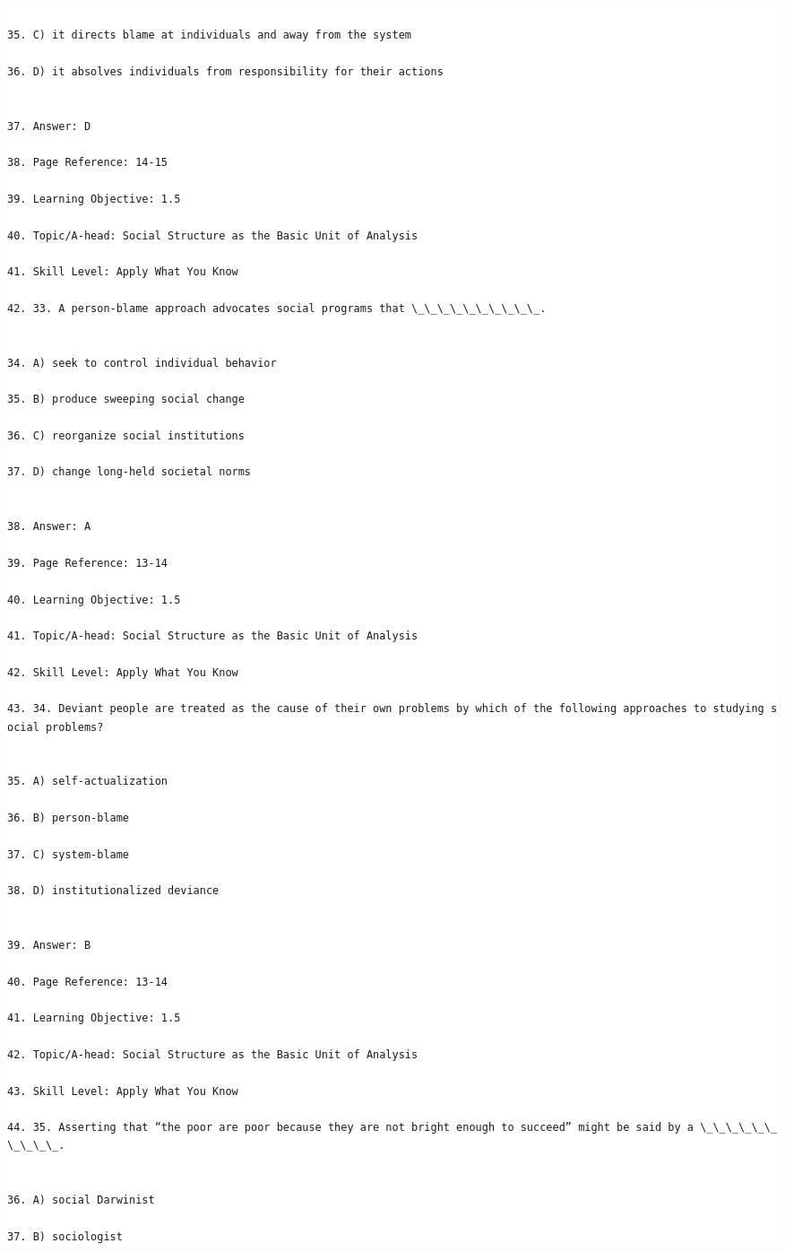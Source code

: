                                                                                                                             35. C) it directs blame at individuals and away from the system
                                                                                                                            36. D) it absolves individuals from responsibility for their actions
                                                                                                                           
                                                                                                                            37. Answer: D
                                                                                                                            38. Page Reference: 14-15
                                                                                                                            39. Learning Objective: 1.5
                                                                                                                            40. Topic/A-head: Social Structure as the Basic Unit of Analysis
                                                                                                                            41. Skill Level: Apply What You Know
                                                                                                                            42. 33. A person-blame approach advocates social programs that \_\_\_\_\_\_\_\_\_\_.
                                                                                                                               
                                                                                                                                34. A) seek to control individual behavior
                                                                                                                                35. B) produce sweeping social change
                                                                                                                                36. C) reorganize social institutions
                                                                                                                                37. D) change long-held societal norms
                                                                                                                               
                                                                                                                                38. Answer: A
                                                                                                                                39. Page Reference: 13-14
                                                                                                                                40. Learning Objective: 1.5
                                                                                                                                41. Topic/A-head: Social Structure as the Basic Unit of Analysis
                                                                                                                                42. Skill Level: Apply What You Know
                                                                                                                                43. 34. Deviant people are treated as the cause of their own problems by which of the following approaches to studying social problems?
                                                                                                                                   
                                                                                                                                    35. A) self-actualization
                                                                                                                                    36. B) person-blame
                                                                                                                                    37. C) system-blame
                                                                                                                                    38. D) institutionalized deviance
                                                                                                                                   
                                                                                                                                    39. Answer: B
                                                                                                                                    40. Page Reference: 13-14
                                                                                                                                    41. Learning Objective: 1.5
                                                                                                                                    42. Topic/A-head: Social Structure as the Basic Unit of Analysis
                                                                                                                                    43. Skill Level: Apply What You Know
                                                                                                                                    44. 35. Asserting that “the poor are poor because they are not bright enough to succeed” might be said by a \_\_\_\_\_\_\_\_\_\_.
                                                                                                                                       
                                                                                                                                        36. A) social Darwinist
                                                                                                                                        37. B) sociologist